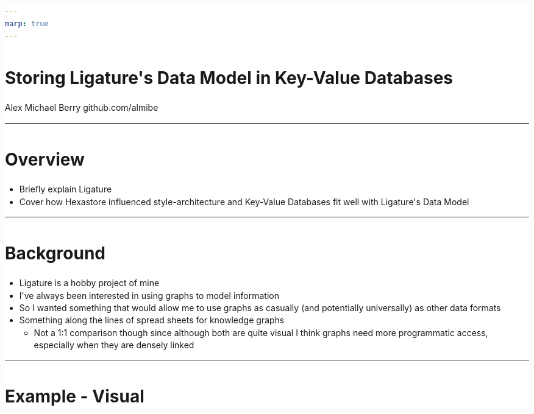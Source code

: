 ```yaml
---
marp: true
---
```


# Storing Ligature's Data Model in Key-Value Databases

Alex Michael Berry
github.com/almibe

---

# Overview

 * Briefly explain Ligature
 * Cover how Hexastore influenced style-architecture and Key-Value Databases fit well with Ligature's Data Model

---

# Background

 * Ligature is a hobby project of mine
 * I've always been interested in using graphs to model information
 * So I wanted something that would allow me to use graphs as casually (and potentially universally) as other data formats
 * Something along the lines of spread sheets for knowledge graphs
   * Not a 1:1 comparison though since although both are quite visual I think graphs need more programmatic access, especially when they are densely linked

---

# Example - Visual
